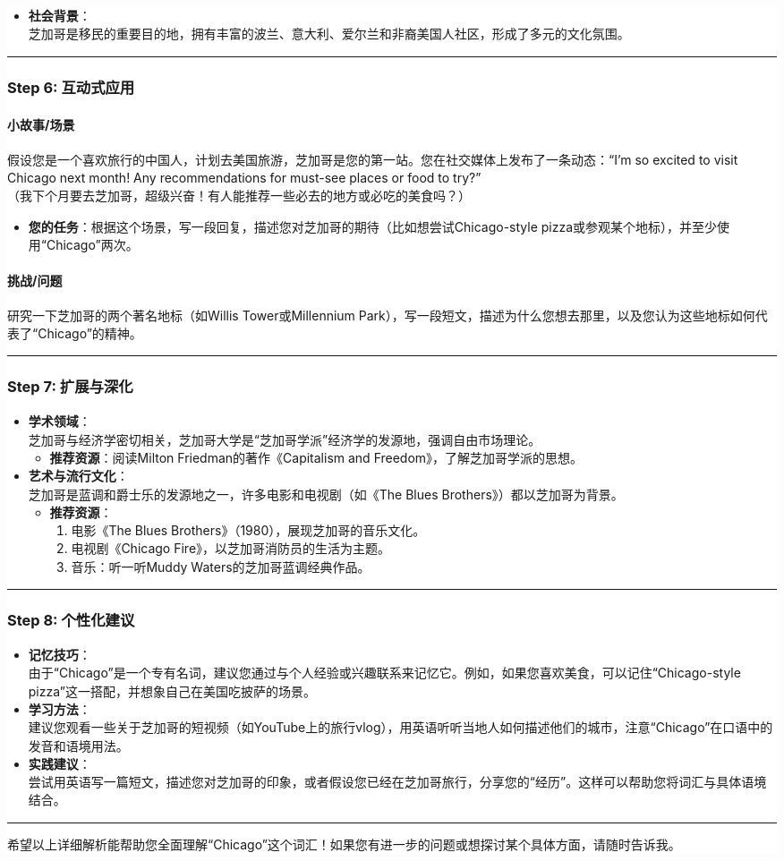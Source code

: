 - **社会背景**：  
  芝加哥是移民的重要目的地，拥有丰富的波兰、意大利、爱尔兰和非裔美国人社区，形成了多元的文化氛围。

---

### Step 6: 互动式应用

#### 小故事/场景
假设您是一个喜欢旅行的中国人，计划去美国旅游，芝加哥是您的第一站。您在社交媒体上发布了一条动态：“I’m so excited to visit Chicago next month! Any recommendations for must-see places or food to try?”  
（我下个月要去芝加哥，超级兴奋！有人能推荐一些必去的地方或必吃的美食吗？）  
- **您的任务**：根据这个场景，写一段回复，描述您对芝加哥的期待（比如想尝试Chicago-style pizza或参观某个地标），并至少使用“Chicago”两次。

#### 挑战/问题
研究一下芝加哥的两个著名地标（如Willis Tower或Millennium Park），写一段短文，描述为什么您想去那里，以及您认为这些地标如何代表了“Chicago”的精神。

---

### Step 7: 扩展与深化

- **学术领域**：  
  芝加哥与经济学密切相关，芝加哥大学是“芝加哥学派”经济学的发源地，强调自由市场理论。  
  - **推荐资源**：阅读Milton Friedman的著作《Capitalism and Freedom》，了解芝加哥学派的思想。
- **艺术与流行文化**：  
  芝加哥是蓝调和爵士乐的发源地之一，许多电影和电视剧（如《The Blues Brothers》）都以芝加哥为背景。  
  - **推荐资源**：  
    1. 电影《The Blues Brothers》（1980），展现芝加哥的音乐文化。  
    2. 电视剧《Chicago Fire》，以芝加哥消防员的生活为主题。  
    3. 音乐：听一听Muddy Waters的芝加哥蓝调经典作品。

---

### Step 8: 个性化建议

- **记忆技巧**：  
  由于“Chicago”是一个专有名词，建议您通过与个人经验或兴趣联系来记忆它。例如，如果您喜欢美食，可以记住“Chicago-style pizza”这一搭配，并想象自己在美国吃披萨的场景。
- **学习方法**：  
  建议您观看一些关于芝加哥的短视频（如YouTube上的旅行vlog），用英语听听当地人如何描述他们的城市，注意“Chicago”在口语中的发音和语境用法。
- **实践建议**：  
  尝试用英语写一篇短文，描述您对芝加哥的印象，或者假设您已经在芝加哥旅行，分享您的“经历”。这样可以帮助您将词汇与具体语境结合。

---

希望以上详细解析能帮助您全面理解“Chicago”这个词汇！如果您有进一步的问题或想探讨某个具体方面，请随时告诉我。